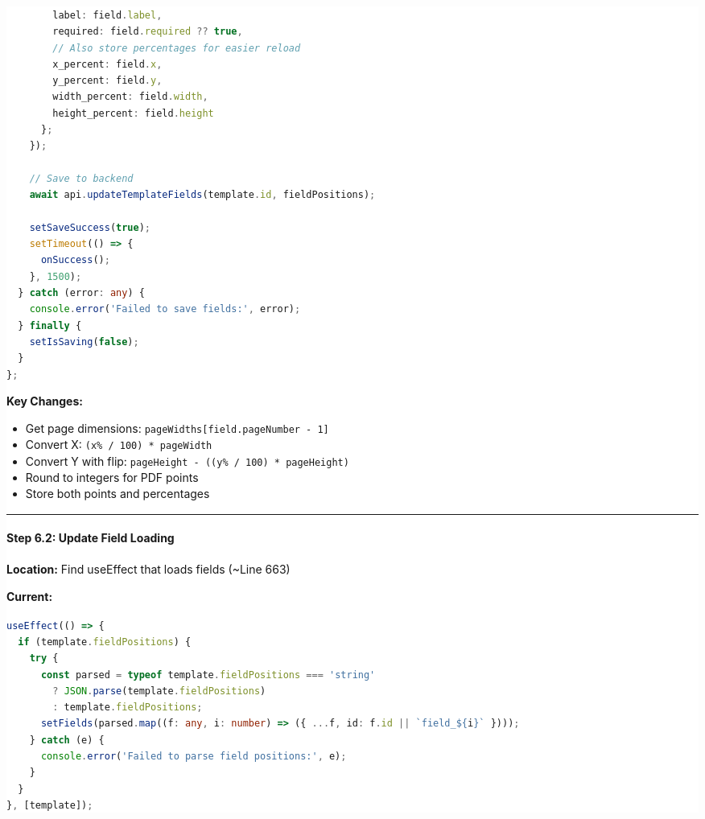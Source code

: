 ```typescript
        label: field.label,
        required: field.required ?? true,
        // Also store percentages for easier reload
        x_percent: field.x,
        y_percent: field.y,
        width_percent: field.width,
        height_percent: field.height
      };
    });

    // Save to backend
    await api.updateTemplateFields(template.id, fieldPositions);

    setSaveSuccess(true);
    setTimeout(() => {
      onSuccess();
    }, 1500);
  } catch (error: any) {
    console.error('Failed to save fields:', error);
  } finally {
    setIsSaving(false);
  }
};
```

**Key Changes:**
- Get page dimensions: `pageWidths[field.pageNumber - 1]`
- Convert X: `(x% / 100) * pageWidth`
- Convert Y with flip: `pageHeight - ((y% / 100) * pageHeight)`
- Round to integers for PDF points
- Store both points and percentages

---

#### Step 6.2: Update Field Loading

**Location:** Find useEffect that loads fields (~Line 663)

**Current:**
```typescript
useEffect(() => {
  if (template.fieldPositions) {
    try {
      const parsed = typeof template.fieldPositions === 'string'
        ? JSON.parse(template.fieldPositions)
        : template.fieldPositions;
      setFields(parsed.map((f: any, i: number) => ({ ...f, id: f.id || `field_${i}` })));
    } catch (e) {
      console.error('Failed to parse field positions:', e);
    }
  }
}, [template]);
```
